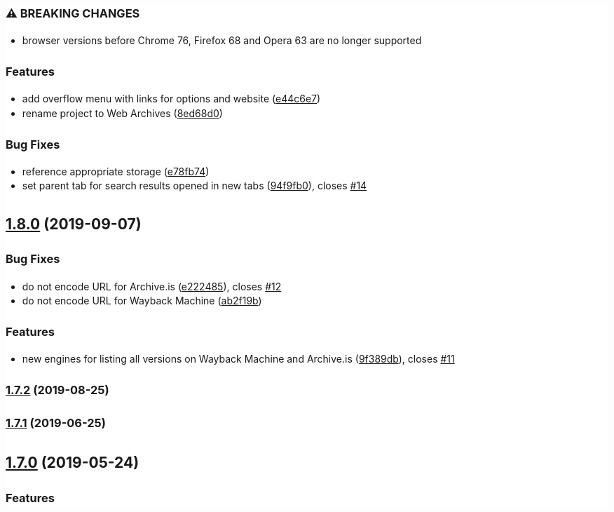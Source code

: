 
### ⚠ BREAKING CHANGES

* browser versions before Chrome 76, Firefox 68 and Opera 63
are no longer supported

### Features

* add overflow menu with links for options and website ([e44c6e7](https://github.com/dessant/web-archives/commit/e44c6e748dfed32fc401491eba9296b908c97f4f))
* rename project to Web Archives ([8ed68d0](https://github.com/dessant/web-archives/commit/8ed68d04228a2e385d09a5be5637f8a95c392e18))


### Bug Fixes

* reference appropriate storage ([e78fb74](https://github.com/dessant/web-archives/commit/e78fb74226dcdf70b01a8f1290900f79a080a54c))
* set parent tab for search results opened in new tabs ([94f9fb0](https://github.com/dessant/web-archives/commit/94f9fb0d3f3bf96f262641b16c7da6fb2eb6f6d5)), closes [#14](https://github.com/dessant/web-archives/issues/14)

## [1.8.0](https://github.com/dessant/web-archives/compare/v1.7.2...v1.8.0) (2019-09-07)


### Bug Fixes

* do not encode URL for Archive.is ([e222485](https://github.com/dessant/web-archives/commit/e222485)), closes [#12](https://github.com/dessant/web-archives/issues/12)
* do not encode URL for Wayback Machine ([ab2f19b](https://github.com/dessant/web-archives/commit/ab2f19b))


### Features

* new engines for listing all versions on Wayback Machine and Archive.is ([9f389db](https://github.com/dessant/web-archives/commit/9f389db)), closes [#11](https://github.com/dessant/web-archives/issues/11)

### [1.7.2](https://github.com/dessant/web-archives/compare/v1.7.1...v1.7.2) (2019-08-25)

### [1.7.1](https://github.com/dessant/web-archives/compare/v1.7.0...v1.7.1) (2019-06-25)



## [1.7.0](https://github.com/dessant/web-archives/compare/v1.6.1...v1.7.0) (2019-05-24)


### Features
